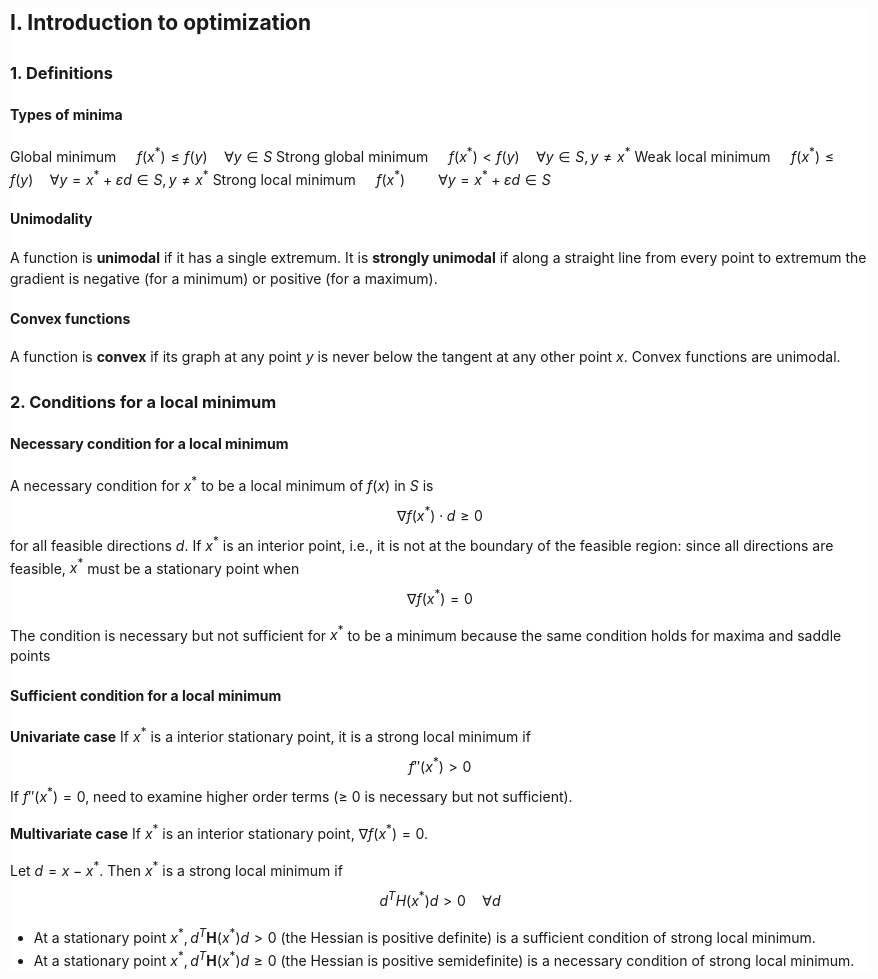 ## I. Introduction to optimization
### 1. Definitions
#### Types of minima
Global minimum $\quad f\left(x^*\right) \leq f(y) \quad \forall y \in S$ 
Strong global minimum $\quad f\left(x^*\right)<f(y) \quad \forall y \in S, y \neq x^*$ 
Weak local minimum $\quad f\left(x^*\right) \leq f(y) \quad \forall y=x^*+\varepsilon d \in S, y \neq x^*$
Strong local minimum $\quad f\left(x^*\right) \quad \quad \forall y=x^*+\varepsilon d \in S$

#### Unimodality
A function is **unimodal** if it has a single extremum.
It is **strongly unimodal** if along a straight line from every point to extremum the gradient is negative (for a minimum) or positive (for a maximum).

#### Convex functions
A function is **convex** if its graph at any point $y$ is never below the tangent at any other point $x$.
Convex functions are unimodal.

### 2. Conditions for a local minimum
#### Necessary condition for a local minimum
A necessary condition for $x^*$ to be a local minimum of $f(x)$ in $S$ is
$$
\nabla f\left(x^*\right) \cdot d \geq 0
$$
for all feasible directions $d$.
If $x^*$ is an interior point, i.e., it is not at the boundary of the feasible region: since all directions are feasible, $x^*$ must be a stationary point when
$$
\nabla f\left(x^*\right)=0
$$

The condition is necessary but not sufficient for $x^*$ to be a minimum because the same condition holds for maxima and saddle points

#### Sufficient condition for a local minimum
**Univariate case**
If $x^*$ is a interior stationary point, it is a strong local minimum if
$$
f''(x^*) > 0
$$
If $f''(x^*) = 0$, need to examine higher order terms ($\geq$ 0 is necessary but not sufficient).

**Multivariate case**
If $x^*$ is an interior stationary point, $\nabla f\left(x^*\right)=0$. 

Let $d=x-x^*$. Then $x^*$ is a strong local minimum if
$$
d^T H\left(x^*\right) d>0 \quad \forall d
$$
- At a stationary point $x^*, d^T \boldsymbol{H}\left(x^*\right) d>0$ (the Hessian is positive definite) is a sufficient condition of strong local minimum.
- At a stationary point $x^*, d^T \boldsymbol{H}\left(x^*\right) d \geq 0$ (the Hessian is positive semidefinite) is a necessary condition of strong local minimum.
